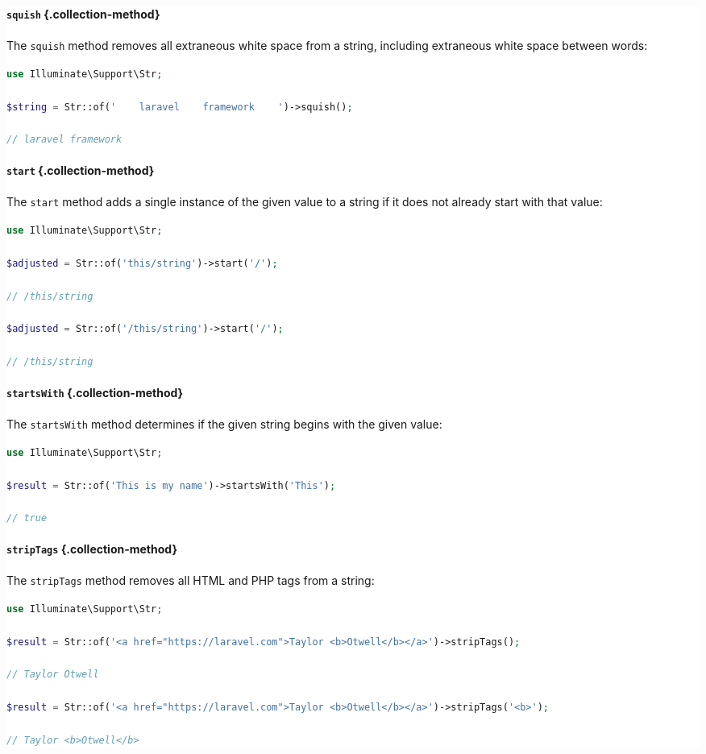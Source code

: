 <a name="method-fluent-str-squish"></a>
#### `squish` {.collection-method}

The `squish` method removes all extraneous white space from a string, including extraneous white space between words:

```php
use Illuminate\Support\Str;

$string = Str::of('    laravel    framework    ')->squish();

// laravel framework
```

<a name="method-fluent-str-start"></a>
#### `start` {.collection-method}

The `start` method adds a single instance of the given value to a string if it does not already start with that value:

```php
use Illuminate\Support\Str;

$adjusted = Str::of('this/string')->start('/');

// /this/string

$adjusted = Str::of('/this/string')->start('/');

// /this/string
```

<a name="method-fluent-str-starts-with"></a>
#### `startsWith` {.collection-method}

The `startsWith` method determines if the given string begins with the given value:

```php
use Illuminate\Support\Str;

$result = Str::of('This is my name')->startsWith('This');

// true
```

<a name="method-fluent-str-strip-tags"></a>
#### `stripTags` {.collection-method}

The `stripTags` method removes all HTML and PHP tags from a string:

```php
use Illuminate\Support\Str;

$result = Str::of('<a href="https://laravel.com">Taylor <b>Otwell</b></a>')->stripTags();

// Taylor Otwell

$result = Str::of('<a href="https://laravel.com">Taylor <b>Otwell</b></a>')->stripTags('<b>');

// Taylor <b>Otwell</b>
```
